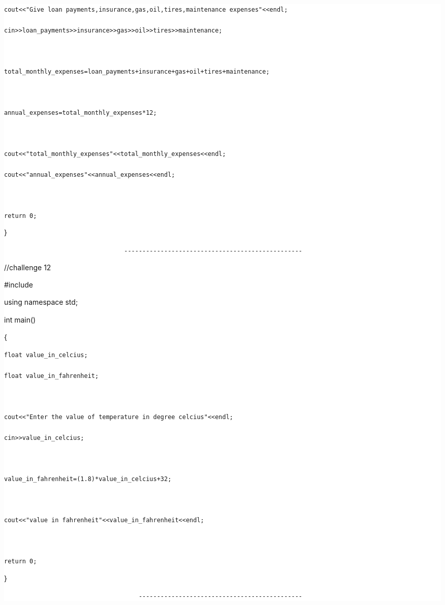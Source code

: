 

    cout<<"Give loan payments,insurance,gas,oil,tires,maintenance expenses"<<endl;

    cin>>loan_payments>>insurance>>gas>>oil>>tires>>maintenance;



    total_monthly_expenses=loan_payments+insurance+gas+oil+tires+maintenance;



    annual_expenses=total_monthly_expenses*12;



    cout<<"total_monthly_expenses"<<total_monthly_expenses<<endl;

    cout<<"annual_expenses"<<annual_expenses<<endl;



    return 0;





}

                                     -------------------------------------------------

//challenge 12



#include<iostream>

using namespace std;

int main()

{

    float value_in_celcius;

    float value_in_fahrenheit;



    cout<<"Enter the value of temperature in degree celcius"<<endl;

    cin>>value_in_celcius;



    value_in_fahrenheit=(1.8)*value_in_celcius+32;



    cout<<"value in fahrenheit"<<value_in_fahrenheit<<endl;



    return 0;





}

                                         ---------------------------------------------

